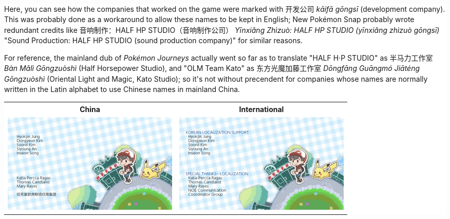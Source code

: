 Here, you can see how the companies that worked on the game were marked with <span lang="zh-cmn-Hans">开发公司</span> <i>kāifā gōngsī</i> (development company).
This was probably done as a workaround to allow these names to be kept in English;
New Pokémon Snap probably wrote redundant credits like <span lang="zh-cmn-Hans">音响制作：HALF HP STUDIO（音响制作公司）</span> <i>Yīnxiǎng Zhìzuò: HALF HP STUDIO (yīnxiǎng zhìzuò gōngsī)</i> "Sound Production: HALF HP STUDIO (sound production company)" for similar reasons.

For reference, the mainland dub of *Pokémon Journeys* actually went so far as to translate "HALF H·P STUDIO" as <span lang="zh-cmn-Hans">半马力工作室</span> <i>Bàn Mǎlì Gōngzuòshì</i> (Half Horsepower Studio), and "OLM Team Kato" as <span lang="zh-cmn-Hans">东方光魔加藤工作室</span> <i>Dōngfāng Guāngmó Jiāténg Gōngzuòshì</i> (Oriental Light and Magic, Kato Studio); so it's not without precendent for companies whose names are normally written in the Latin alphabet to use Chinese names in mainland China.

<table>
<tr>
<th>China</th>
<th>International</th>
</tr>
<tr>
<td><img src="screenshots/staff_list_04_cn.jpg" alt="Credits" width="320" height="180"></td>
<td><img src="screenshots/staff_list_04_intl.jpg" alt="Credits" width="320" height="180"></td>
</tr>
<tr>